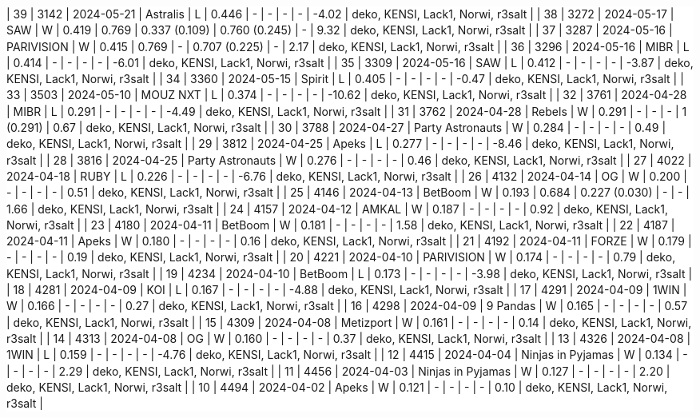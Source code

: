 |           39 |     3142 | 2024-05-21 | Astralis          | L   | 0.446      | -            | -                | -                | -         |    -4.02 | deko, KENSI, Lack1, Norwi, r3salt     |
|           38 |     3272 | 2024-05-17 | SAW               | W   | 0.419      | 0.769        | 0.337 (0.109)    | 0.760 (0.245)    | -         |     9.32 | deko, KENSI, Lack1, Norwi, r3salt     |
|           37 |     3287 | 2024-05-16 | PARIVISION        | W   | 0.415      | 0.769        | -                | 0.707 (0.225)    | -         |     2.17 | deko, KENSI, Lack1, Norwi, r3salt     |
|           36 |     3296 | 2024-05-16 | MIBR              | L   | 0.414      | -            | -                | -                | -         |    -6.01 | deko, KENSI, Lack1, Norwi, r3salt     |
|           35 |     3309 | 2024-05-16 | SAW               | L   | 0.412      | -            | -                | -                | -         |    -3.87 | deko, KENSI, Lack1, Norwi, r3salt     |
|           34 |     3360 | 2024-05-15 | Spirit            | L   | 0.405      | -            | -                | -                | -         |    -0.47 | deko, KENSI, Lack1, Norwi, r3salt     |
|           33 |     3503 | 2024-05-10 | MOUZ NXT          | L   | 0.374      | -            | -                | -                | -         |   -10.62 | deko, KENSI, Lack1, Norwi, r3salt     |
|           32 |     3761 | 2024-04-28 | MIBR              | L   | 0.291      | -            | -                | -                | -         |    -4.49 | deko, KENSI, Lack1, Norwi, r3salt     |
|           31 |     3762 | 2024-04-28 | Rebels            | W   | 0.291      | -            | -                | -                | 1 (0.291) |     0.67 | deko, KENSI, Lack1, Norwi, r3salt     |
|           30 |     3788 | 2024-04-27 | Party Astronauts  | W   | 0.284      | -            | -                | -                | -         |     0.49 | deko, KENSI, Lack1, Norwi, r3salt     |
|           29 |     3812 | 2024-04-25 | Apeks             | L   | 0.277      | -            | -                | -                | -         |    -8.46 | deko, KENSI, Lack1, Norwi, r3salt     |
|           28 |     3816 | 2024-04-25 | Party Astronauts  | W   | 0.276      | -            | -                | -                | -         |     0.46 | deko, KENSI, Lack1, Norwi, r3salt     |
|           27 |     4022 | 2024-04-18 | RUBY              | L   | 0.226      | -            | -                | -                | -         |    -6.76 | deko, KENSI, Lack1, Norwi, r3salt     |
|           26 |     4132 | 2024-04-14 | OG                | W   | 0.200      | -            | -                | -                | -         |     0.51 | deko, KENSI, Lack1, Norwi, r3salt     |
|           25 |     4146 | 2024-04-13 | BetBoom           | W   | 0.193      | 0.684        | 0.227 (0.030)    | -                | -         |     1.66 | deko, KENSI, Lack1, Norwi, r3salt     |
|           24 |     4157 | 2024-04-12 | AMKAL             | W   | 0.187      | -            | -                | -                | -         |     0.92 | deko, KENSI, Lack1, Norwi, r3salt     |
|           23 |     4180 | 2024-04-11 | BetBoom           | W   | 0.181      | -            | -                | -                | -         |     1.58 | deko, KENSI, Lack1, Norwi, r3salt     |
|           22 |     4187 | 2024-04-11 | Apeks             | W   | 0.180      | -            | -                | -                | -         |     0.16 | deko, KENSI, Lack1, Norwi, r3salt     |
|           21 |     4192 | 2024-04-11 | FORZE             | W   | 0.179      | -            | -                | -                | -         |     0.19 | deko, KENSI, Lack1, Norwi, r3salt     |
|           20 |     4221 | 2024-04-10 | PARIVISION        | W   | 0.174      | -            | -                | -                | -         |     0.79 | deko, KENSI, Lack1, Norwi, r3salt     |
|           19 |     4234 | 2024-04-10 | BetBoom           | L   | 0.173      | -            | -                | -                | -         |    -3.98 | deko, KENSI, Lack1, Norwi, r3salt     |
|           18 |     4281 | 2024-04-09 | KOI               | L   | 0.167      | -            | -                | -                | -         |    -4.88 | deko, KENSI, Lack1, Norwi, r3salt     |
|           17 |     4291 | 2024-04-09 | 1WIN              | W   | 0.166      | -            | -                | -                | -         |     0.27 | deko, KENSI, Lack1, Norwi, r3salt     |
|           16 |     4298 | 2024-04-09 | 9 Pandas          | W   | 0.165      | -            | -                | -                | -         |     0.57 | deko, KENSI, Lack1, Norwi, r3salt     |
|           15 |     4309 | 2024-04-08 | Metizport         | W   | 0.161      | -            | -                | -                | -         |     0.14 | deko, KENSI, Lack1, Norwi, r3salt     |
|           14 |     4313 | 2024-04-08 | OG                | W   | 0.160      | -            | -                | -                | -         |     0.37 | deko, KENSI, Lack1, Norwi, r3salt     |
|           13 |     4326 | 2024-04-08 | 1WIN              | L   | 0.159      | -            | -                | -                | -         |    -4.76 | deko, KENSI, Lack1, Norwi, r3salt     |
|           12 |     4415 | 2024-04-04 | Ninjas in Pyjamas | W   | 0.134      | -            | -                | -                | -         |     2.29 | deko, KENSI, Lack1, Norwi, r3salt     |
|           11 |     4456 | 2024-04-03 | Ninjas in Pyjamas | W   | 0.127      | -            | -                | -                | -         |     2.20 | deko, KENSI, Lack1, Norwi, r3salt     |
|           10 |     4494 | 2024-04-02 | Apeks             | W   | 0.121      | -            | -                | -                | -         |     0.10 | deko, KENSI, Lack1, Norwi, r3salt     |